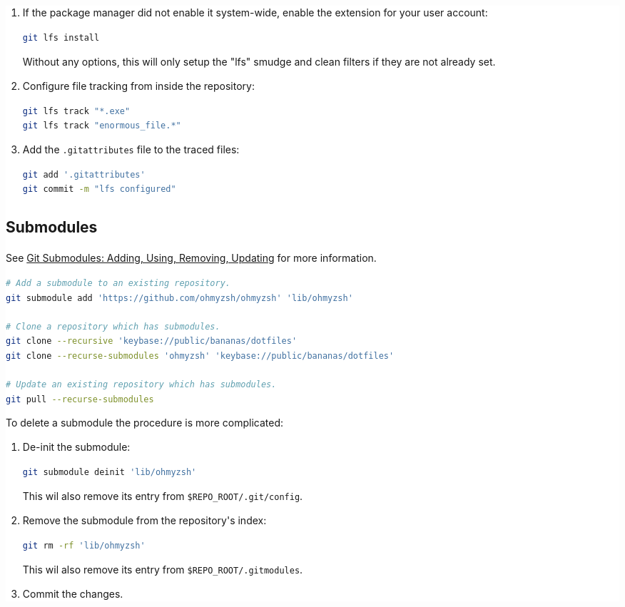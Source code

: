1. If the package manager did not enable it system-wide, enable the extension for your user account:

   ```sh
   git lfs install
   ```

   Without any options, this will only setup the "lfs" smudge and clean filters if they are not already set.

1. Configure file tracking from inside the repository:

   ```sh
   git lfs track "*.exe"
   git lfs track "enormous_file.*"
   ```

1. Add the `.gitattributes` file to the traced files:

   ```sh
   git add '.gitattributes'
   git commit -m "lfs configured"
   ```

## Submodules

See [Git Submodules: Adding, Using, Removing, Updating] for more information.

```sh
# Add a submodule to an existing repository.
git submodule add 'https://github.com/ohmyzsh/ohmyzsh' 'lib/ohmyzsh'

# Clone a repository which has submodules.
git clone --recursive 'keybase://public/bananas/dotfiles'
git clone --recurse-submodules 'ohmyzsh' 'keybase://public/bananas/dotfiles'

# Update an existing repository which has submodules.
git pull --recurse-submodules
```

To delete a submodule the procedure is more complicated:

1. De-init the submodule:

   ```sh
   git submodule deinit 'lib/ohmyzsh'
   ```

   This wil also remove its entry from `$REPO_ROOT/.git/config`.

1. Remove the submodule from the repository's index:

   ```sh
   git rm -rf 'lib/ohmyzsh'
   ```

   This wil also remove its entry from `$REPO_ROOT/.gitmodules`.

1. Commit the changes.


[docs]: https://git-scm.com/docs/git
[getting git on a server]: https://git-scm.com/book/en/v2/Git-on-the-Server-Getting-Git-on-a-Server
[git-config reference]: https://git-scm.com/docs/git-config
[gitignore]: https://git-scm.com/docs/gitignore
[setting up the server]: https://git-scm.com/book/en/v2/Git-on-the-Server-Setting-Up-the-Server
[tagging]: https://git-scm.com/book/en/v2/Git-Basics-Tagging
[further readings]: #further-readings
[1 minute coding tip: git diff-words to see diffs on a per-word basis instead of per line]: https://www.youtube.com/watch?v=gDkvLxbA5ZE
[10 git tips we can't live without]: https://opensource.com/article/22/4/git-tips
[able to push to all git remotes with the one command?]: https://stackoverflow.com/questions/5785549/able-to-push-to-all-git-remotes-with-the-one-command
[cannot clone git from azure devops using pat]: https://stackoverflow.com/questions/53106546/cannot-clone-git-from-azure-devops-using-pat#53182981
[cheat.sh]: https://cheat.sh/git
[coloring white space in git-diff's output]: https://stackoverflow.com/questions/5257553/coloring-white-space-in-git-diffs-output#5259137
[create a git patch from the uncommitted changes in the current working directory]: https://stackoverflow.com/questions/5159185/create-a-git-patch-from-the-uncommitted-changes-in-the-current-working-directory
[dress up your git diffs with word-level highlights]: https://www.viget.com/articles/dress-up-your-git-diffs-with-word-level-highlights/
[get the repository's root directory]: https://stackoverflow.com/questions/957928/is-there-a-way-to-get-the-git-root-directory-in-one-command/#957978
[git config | setup git environment]: https://initialcommit.com/blog/git-config
[git submodules: adding, using, removing, updating]: https://chrisjean.com/git-submodules-adding-using-removing-and-updating/
[gpg failed to sign the data fatal: failed to write commit object]: https://stackoverflow.com/questions/39494631/gpg-failed-to-sign-the-data-fatal-failed-to-write-commit-object-git-2-10-0
[how do i check out a remote git branch]: https://stackoverflow.com/questions/1783405/how-do-i-check-out-a-remote-git-branch/#1787014
[how to add and update git submodules]: https://devconnected.com/how-to-add-and-update-git-submodules/
[how to change a git remote]: https://careerkarma.com/blog/git-change-remote/
[how to delete a git branch both locally and remotely]: https://www.freecodecamp.org/news/how-to-delete-a-git-branch-both-locally-and-remotely/
[how to get the current branch name in git?]: https://stackoverflow.com/questions/6245570/how-to-get-the-current-branch-name-in-git#6245587
[how to improve git's diff highlighting?]: https://stackoverflow.com/questions/49278577/how-to-improve-gits-diff-highlighting#49281425
[how to manage your secrets with git-crypt]: https://dev.to/heroku/how-to-manage-your-secrets-with-git-crypt-56ih
[how to rebase a local branch with remote master]: https://stackoverflow.com/questions/7929369/how-to-rebase-local-branch-with-remote-master/#18442755
[is there a way to gpg sign all previous commits?]: https://stackoverflow.com/questions/41882919/is-there-a-way-to-gpg-sign-all-previous-commits
[is there a way to make git pull automatically update submodules?]: https://stackoverflow.com/questions/4611512/is-there-a-way-to-make-git-pull-automatically-update-submodules#49427199
[lfs website]: https://git-lfs.github.com/
[merge master into a feature branch]: https://stackoverflow.com/questions/16955980/git-merge-master-into-feature-branch
[multiple git configuration]: https://riptutorial.com/git/example/1423/multiple-git-configurations
[one weird trick for powerful git aliases]: https://www.atlassian.com/blog/git/advanced-git-aliases
[prune local tracking branches that do not exist on remote anymore]: https://stackoverflow.com/questions/13064613/how-to-prune-local-tracking-branches-that-do-not-exist-on-remote-anymore#17029936
[rebase quick guide]: https://medium.com/@gabriellamedas/git-rebase-and-git-rebase-onto-a6a3f83f9cce
[rebase remote branches]: https://stackoverflow.com/questions/6199889/rebasing-remote-branches-in-git/#6204804
[remove files from git commit]: https://devconnected.com/how-to-remove-files-from-git-commit/
[stackoverflow]: https://stackoverflow.com
[why can't i delete a branch in a remote gitlab repository?]: https://stackoverflow.com/questions/44657989/why-cant-i-delete-a-branch-in-a-remote-gitlab-repository#44658277